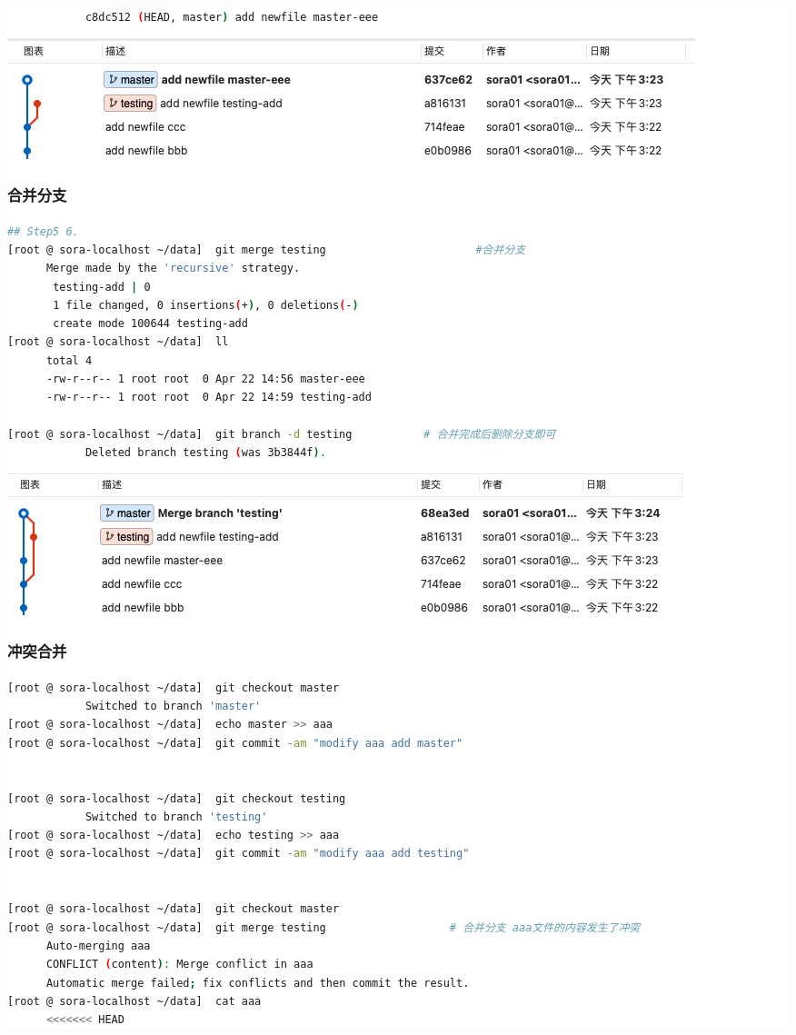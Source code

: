 ```bash
			c8dc512 (HEAD, master) add newfile master-eee
```

![image-20210422152424990](Git笔记.assets/image-20210422152424990.png)



### 合并分支

```bash
## Step5 6.
[root @ sora-localhost ~/data]  git merge testing						#合并分支
      Merge made by the 'recursive' strategy.
       testing-add | 0
       1 file changed, 0 insertions(+), 0 deletions(-)
       create mode 100644 testing-add
[root @ sora-localhost ~/data]  ll
      total 4
      -rw-r--r-- 1 root root  0 Apr 22 14:56 master-eee
      -rw-r--r-- 1 root root  0 Apr 22 14:59 testing-add
      
[root @ sora-localhost ~/data]  git branch -d testing 			# 合并完成后删除分支即可
			Deleted branch testing (was 3b3844f).
```

![image-20210422152518833](Git笔记.assets/image-20210422152518833.png)



### 冲突合并

```bash
[root @ sora-localhost ~/data]  git checkout master 
			Switched to branch 'master'
[root @ sora-localhost ~/data]  echo master >> aaa
[root @ sora-localhost ~/data]  git commit -am "modify aaa add master"


[root @ sora-localhost ~/data]  git checkout testing 
			Switched to branch 'testing'
[root @ sora-localhost ~/data]  echo testing >> aaa
[root @ sora-localhost ~/data]  git commit -am "modify aaa add testing"


[root @ sora-localhost ~/data]  git checkout master 
[root @ sora-localhost ~/data]  git merge testing 					# 合并分支 aaa文件的内容发生了冲突
      Auto-merging aaa
      CONFLICT (content): Merge conflict in aaa
      Automatic merge failed; fix conflicts and then commit the result.
[root @ sora-localhost ~/data]  cat aaa
      <<<<<<< HEAD
```